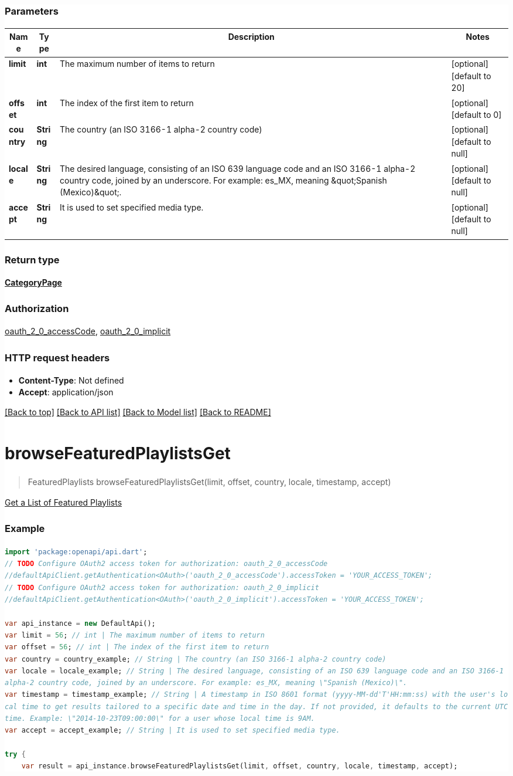 ### Parameters

Name | Type | Description  | Notes
------------- | ------------- | ------------- | -------------
 **limit** | **int**| The maximum number of items to return | [optional] [default to 20]
 **offset** | **int**| The index of the first item to return | [optional] [default to 0]
 **country** | **String**| The country (an ISO 3166-1 alpha-2 country code) | [optional] [default to null]
 **locale** | **String**| The desired language, consisting of an ISO 639 language code and an ISO 3166-1 alpha-2 country code, joined by an underscore. For example: es_MX, meaning \&quot;Spanish (Mexico)\&quot;.  | [optional] [default to null]
 **accept** | **String**| It is used to set specified media type. | [optional] [default to null]

### Return type

[**CategoryPage**](CategoryPage.md)

### Authorization

[oauth_2_0_accessCode](../README.md#oauth_2_0_accessCode), [oauth_2_0_implicit](../README.md#oauth_2_0_implicit)

### HTTP request headers

 - **Content-Type**: Not defined
 - **Accept**: application/json

[[Back to top]](#) [[Back to API list]](../README.md#documentation-for-api-endpoints) [[Back to Model list]](../README.md#documentation-for-models) [[Back to README]](../README.md)

# **browseFeaturedPlaylistsGet**
> FeaturedPlaylists browseFeaturedPlaylistsGet(limit, offset, country, locale, timestamp, accept)



[Get a List of Featured Playlists](https://developer.spotify.com/web-api/get-list-featured-playlists/) 

### Example 
```dart
import 'package:openapi/api.dart';
// TODO Configure OAuth2 access token for authorization: oauth_2_0_accessCode
//defaultApiClient.getAuthentication<OAuth>('oauth_2_0_accessCode').accessToken = 'YOUR_ACCESS_TOKEN';
// TODO Configure OAuth2 access token for authorization: oauth_2_0_implicit
//defaultApiClient.getAuthentication<OAuth>('oauth_2_0_implicit').accessToken = 'YOUR_ACCESS_TOKEN';

var api_instance = new DefaultApi();
var limit = 56; // int | The maximum number of items to return
var offset = 56; // int | The index of the first item to return
var country = country_example; // String | The country (an ISO 3166-1 alpha-2 country code)
var locale = locale_example; // String | The desired language, consisting of an ISO 639 language code and an ISO 3166-1 alpha-2 country code, joined by an underscore. For example: es_MX, meaning \"Spanish (Mexico)\". 
var timestamp = timestamp_example; // String | A timestamp in ISO 8601 format (yyyy-MM-dd'T'HH:mm:ss) with the user's local time to get results tailored to a specific date and time in the day. If not provided, it defaults to the current UTC time. Example: \"2014-10-23T09:00:00\" for a user whose local time is 9AM. 
var accept = accept_example; // String | It is used to set specified media type.

try { 
    var result = api_instance.browseFeaturedPlaylistsGet(limit, offset, country, locale, timestamp, accept);
```